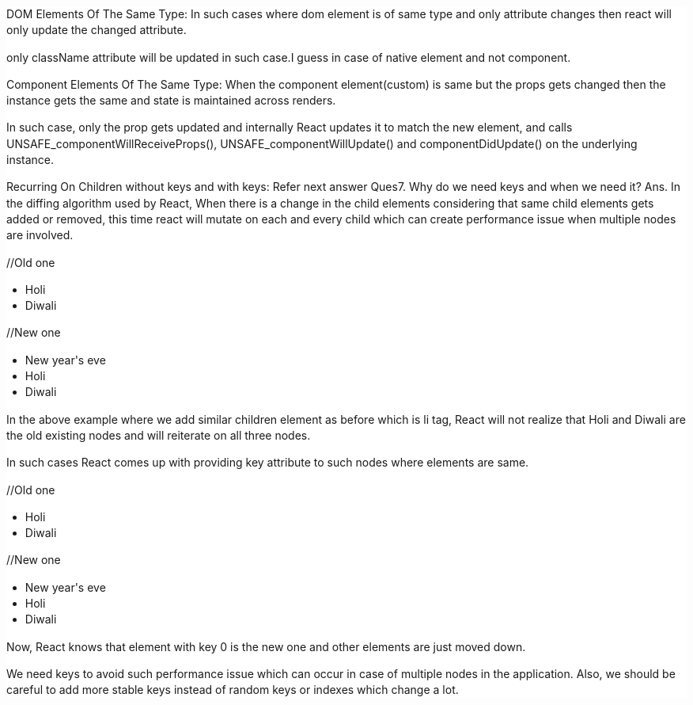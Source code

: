 DOM Elements Of The Same Type: In such cases where dom element is of same type and only attribute changes then react will only update the changed attribute.
<div className="before" title="stuff" />

<div className="after" title="stuff" />
only className attribute will be updated in such case.I guess in case of native element and not component.

Component Elements Of The Same Type: When the component element(custom) is same but the props gets changed then the instance gets the same and state is maintained across renders.
<CustomComponent prop1="hello" prop2="2022">

<CustomComponent prop1="hello" prop2="2023">
In such case, only the prop gets updated and internally React updates it to match the new element, and calls UNSAFE_componentWillReceiveProps(), UNSAFE_componentWillUpdate() and componentDidUpdate() on the underlying instance.

Recurring On Children without keys and with keys: Refer next answer
Ques7. Why do we need keys and when we need it?
Ans. In the diffing algorithm used by React, When there is a change in the child elements considering that same child elements gets added or removed, this time react will mutate on each and every child which can create performance issue when multiple nodes are involved.

//Old one
<ul>
    <li>Holi</li>
    <li>Diwali</li>
</ul>

//New one
<ul>
    <li>New year's eve</li>
    <li>Holi</li>
    <li>Diwali</li>
</ul>
In the above example where we add similar children element as before which is li tag, React will not realize that Holi and Diwali are the old existing nodes and will reiterate on all three nodes.

In such cases React comes up with providing key attribute to such nodes where elements are same.

//Old one
<ul>
    <li key={1}>Holi</li>
    <li key={2}>Diwali</li>
</ul>

//New one
<ul>
    <li key={0}>New year's eve</li>
    <li key={1}>Holi</li>
    <li key={2}>Diwali</li>
</ul>
Now, React knows that element with key 0 is the new one and other elements are just moved down.

We need keys to avoid such performance issue which can occur in case of multiple nodes in the application. Also, we should be careful to add more stable keys instead of random keys or indexes which change a lot.

